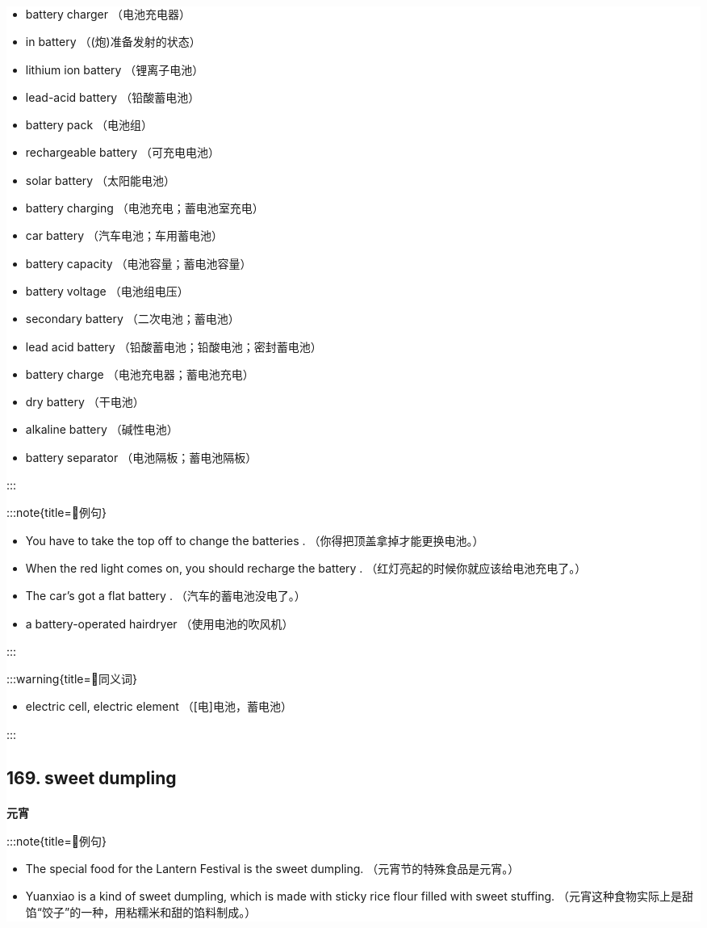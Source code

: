 - battery charger （电池充电器）

- in battery （(炮)准备发射的状态）

- lithium ion battery （锂离子电池）

- lead-acid battery （铅酸蓄电池）

- battery pack （电池组）

- rechargeable battery （可充电电池）

- solar battery （太阳能电池）

- battery charging （电池充电；蓄电池室充电）

- car battery （汽车电池；车用蓄电池）

- battery capacity （电池容量；蓄电池容量）

- battery voltage （电池组电压）

- secondary battery （二次电池；蓄电池）

- lead acid battery （铅酸蓄电池；铅酸电池；密封蓄电池）

- battery charge （电池充电器；蓄电池充电）

- dry battery （干电池）

- alkaline battery （碱性电池）

- battery separator （电池隔板；蓄电池隔板）

:::

:::note{title=🎤例句}

- You have to take the top off to change the batteries . （你得把顶盖拿掉才能更换电池。）

- When the red light comes on, you should recharge the battery . （红灯亮起的时候你就应该给电池充电了。）

- The car’s got a flat battery . （汽车的蓄电池没电了。）

- a battery-operated hairdryer （使用电池的吹风机）

:::

:::warning{title=🤔同义词}

- electric cell, electric element （[电]电池，蓄电池）

:::


## 169. sweet dumpling

**元宵**

:::note{title=🎤例句}

- The special food for the Lantern Festival is the sweet dumpling. （元宵节的特殊食品是元宵。）

- Yuanxiao is a kind of sweet dumpling, which is made with sticky rice flour filled with sweet stuffing. （元宵这种食物实际上是甜馅“饺子”的一种，用粘糯米和甜的馅料制成。）
